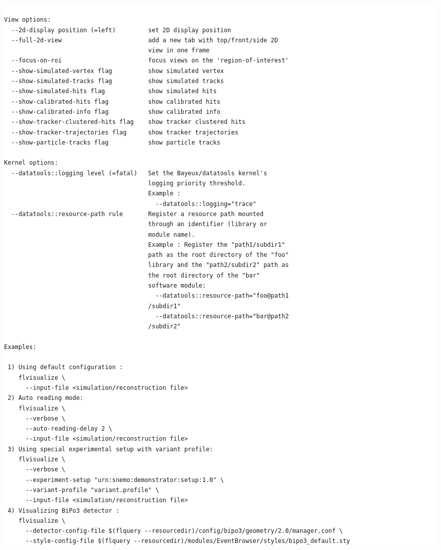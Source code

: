 ~~~~~

View options:
  --2d-display position (=left)         set 2D display position
  --full-2d-view                        add a new tab with top/front/side 2D
                                        view in one frame
  --focus-on-roi                        focus views on the 'region-of-interest'
  --show-simulated-vertex flag          show simulated vertex
  --show-simulated-tracks flag          show simulated tracks
  --show-simulated-hits flag            show simulated hits
  --show-calibrated-hits flag           show calibrated hits
  --show-calibrated-info flag           show calibrated info
  --show-tracker-clustered-hits flag    show tracker clustered hits
  --show-tracker-trajectories flag      show tracker trajectories
  --show-particle-tracks flag           show particle tracks

Kernel options:
  --datatools::logging level (=fatal)   Set the Bayeux/datatools kernel's
                                        logging priority threshold.
                                        Example :
                                          --datatools::logging="trace"
  --datatools::resource-path rule       Register a resource path mounted
                                        through an identifier (library or
                                        module name).
                                        Example : Register the "path1/subdir1"
                                        path as the root directory of the "foo"
                                        library and the "path2/subdir2" path as
                                        the root directory of the "bar"
                                        software module:
                                          --datatools::resource-path="foo@path1
                                        /subdir1"
                                          --datatools::resource-path="bar@path2
                                        /subdir2"

Examples:

 1) Using default configuration :
    flvisualize \
      --input-file <simulation/reconstruction file>
 2) Auto reading mode:
    flvisualize \
      --verbose \
      --auto-reading-delay 2 \
      --input-file <simulation/reconstruction file>
 3) Using special experimental setup with variant profile:
    flvisualize \
      --verbose \
      --experiment-setup "urn:snemo:demonstrator:setup:1.0" \
      --variant-profile "variant.profile" \
      --input-file <simulation/reconstruction file>
 4) Visualizing BiPo3 detector :
    flvisualize \
      --detector-config-file $(flquery --resourcedir)/config/bipo3/geometry/2.0/manager.conf \
      --style-config-file $(flquery --resourcedir)/modules/EventBrowser/styles/bipo3_default.sty

~~~~~
